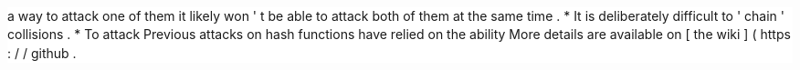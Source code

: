 a
way
to
attack
one
of
them
it
likely
won
'
t
be
able
to
attack
both
of
them
at
the
same
time
.
*
It
is
deliberately
difficult
to
'
chain
'
collisions
.
*
To
attack
Previous
attacks
on
hash
functions
have
relied
on
the
ability
More
details
are
available
on
[
the
wiki
]
(
https
:
/
/
github
.